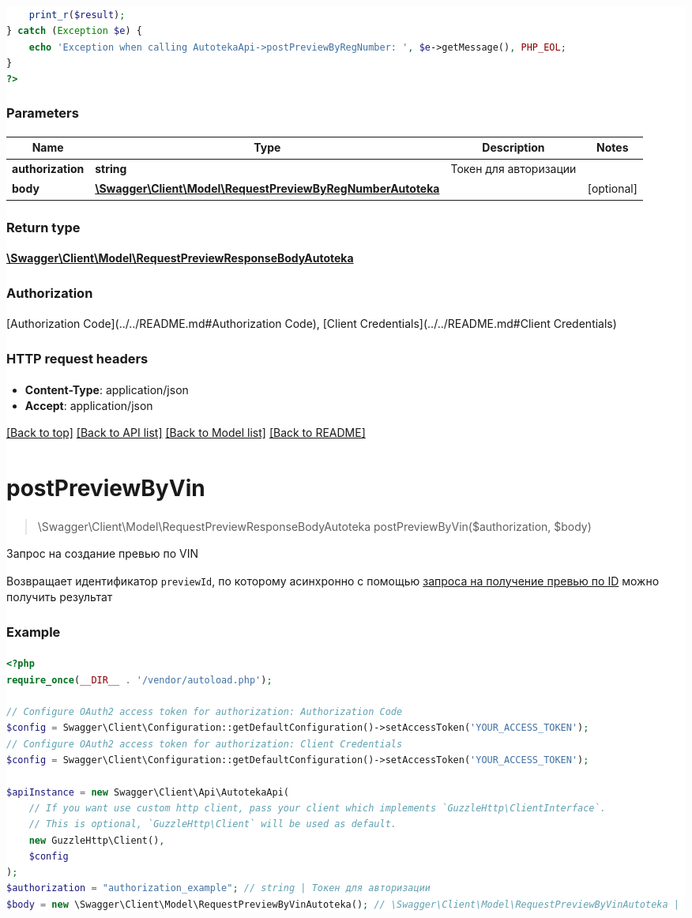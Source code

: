 ```php
    print_r($result);
} catch (Exception $e) {
    echo 'Exception when calling AutotekaApi->postPreviewByRegNumber: ', $e->getMessage(), PHP_EOL;
}
?>
```

### Parameters

Name | Type | Description  | Notes
------------- | ------------- | ------------- | -------------
 **authorization** | **string**| Токен для авторизации |
 **body** | [**\Swagger\Client\Model\RequestPreviewByRegNumberAutoteka**](../Model/RequestPreviewByRegNumberAutoteka.md)|  | [optional]

### Return type

[**\Swagger\Client\Model\RequestPreviewResponseBodyAutoteka**](../Model/RequestPreviewResponseBodyAutoteka.md)

### Authorization

[Authorization Code](../../README.md#Authorization Code), [Client Credentials](../../README.md#Client Credentials)

### HTTP request headers

 - **Content-Type**: application/json
 - **Accept**: application/json

[[Back to top]](#) [[Back to API list]](../../README.md#documentation-for-api-endpoints) [[Back to Model list]](../../README.md#documentation-for-models) [[Back to README]](../../README.md)

# **postPreviewByVin**
> \Swagger\Client\Model\RequestPreviewResponseBodyAutoteka postPreviewByVin($authorization, $body)

Запрос на создание превью по VIN

Возвращает идентификатор `previewId`, по которому асинхронно с помощью [запроса на получение превью по ID](#operation/getPreview) можно получить результат

### Example
```php
<?php
require_once(__DIR__ . '/vendor/autoload.php');

// Configure OAuth2 access token for authorization: Authorization Code
$config = Swagger\Client\Configuration::getDefaultConfiguration()->setAccessToken('YOUR_ACCESS_TOKEN');
// Configure OAuth2 access token for authorization: Client Credentials
$config = Swagger\Client\Configuration::getDefaultConfiguration()->setAccessToken('YOUR_ACCESS_TOKEN');

$apiInstance = new Swagger\Client\Api\AutotekaApi(
    // If you want use custom http client, pass your client which implements `GuzzleHttp\ClientInterface`.
    // This is optional, `GuzzleHttp\Client` will be used as default.
    new GuzzleHttp\Client(),
    $config
);
$authorization = "authorization_example"; // string | Токен для авторизации
$body = new \Swagger\Client\Model\RequestPreviewByVinAutoteka(); // \Swagger\Client\Model\RequestPreviewByVinAutoteka | 

```